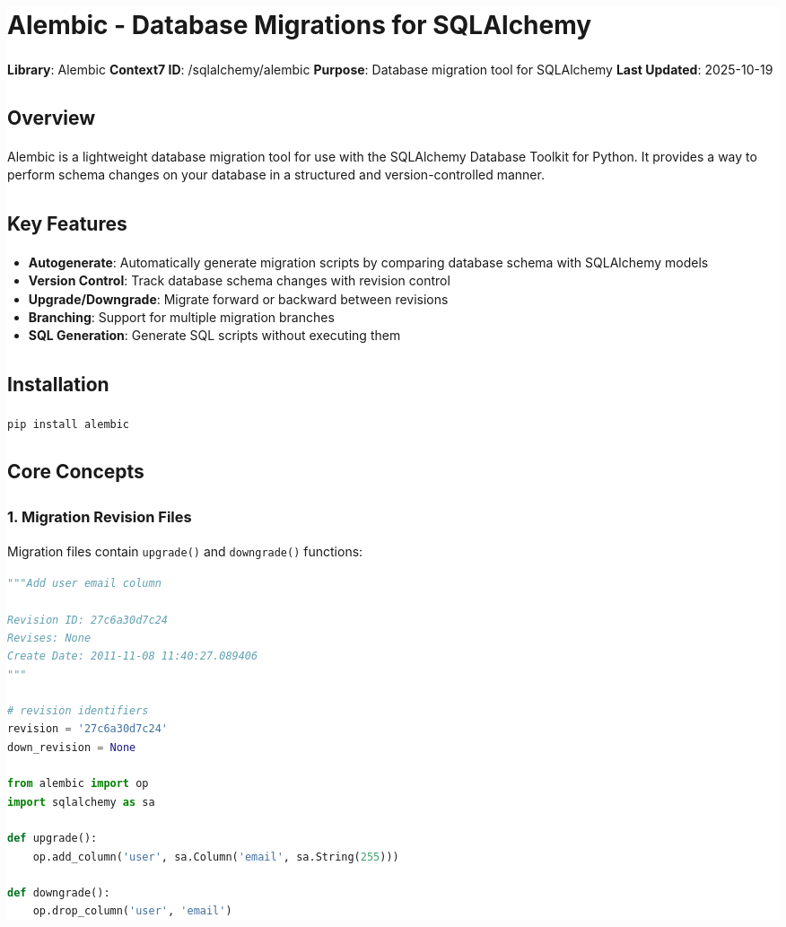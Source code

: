 # Alembic - Database Migrations for SQLAlchemy

**Library**: Alembic
**Context7 ID**: /sqlalchemy/alembic
**Purpose**: Database migration tool for SQLAlchemy
**Last Updated**: 2025-10-19

## Overview

Alembic is a lightweight database migration tool for use with the SQLAlchemy Database Toolkit for Python. It provides a way to perform schema changes on your database in a structured and version-controlled manner.

## Key Features

- **Autogenerate**: Automatically generate migration scripts by comparing database schema with SQLAlchemy models
- **Version Control**: Track database schema changes with revision control
- **Upgrade/Downgrade**: Migrate forward or backward between revisions
- **Branching**: Support for multiple migration branches
- **SQL Generation**: Generate SQL scripts without executing them

## Installation

```bash
pip install alembic
```

## Core Concepts

### 1. Migration Revision Files

Migration files contain `upgrade()` and `downgrade()` functions:

```python
"""Add user email column

Revision ID: 27c6a30d7c24
Revises: None
Create Date: 2011-11-08 11:40:27.089406
"""

# revision identifiers
revision = '27c6a30d7c24'
down_revision = None

from alembic import op
import sqlalchemy as sa

def upgrade():
    op.add_column('user', sa.Column('email', sa.String(255)))

def downgrade():
    op.drop_column('user', 'email')
```
